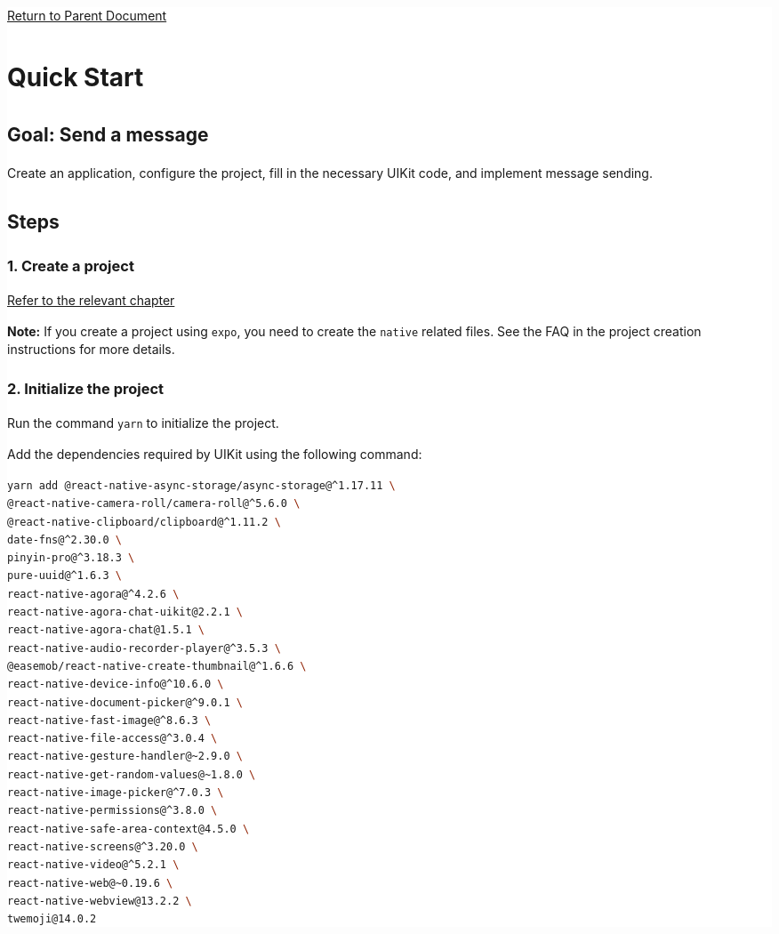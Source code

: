 [Return to Parent Document](./index.en.md)

# Quick Start

## Goal: Send a message

Create an application, configure the project, fill in the necessary UIKit code, and implement message sending.

## Steps

### 1. Create a project

[Refer to the relevant chapter](./create-app.en.md)

**Note:** If you create a project using `expo`, you need to create the `native` related files. See the FAQ in the project creation instructions for more details.

### 2. Initialize the project

Run the command `yarn` to initialize the project.

Add the dependencies required by UIKit using the following command:

```sh
yarn add @react-native-async-storage/async-storage@^1.17.11 \
@react-native-camera-roll/camera-roll@^5.6.0 \
@react-native-clipboard/clipboard@^1.11.2 \
date-fns@^2.30.0 \
pinyin-pro@^3.18.3 \
pure-uuid@^1.6.3 \
react-native-agora@^4.2.6 \
react-native-agora-chat-uikit@2.2.1 \
react-native-agora-chat@1.5.1 \
react-native-audio-recorder-player@^3.5.3 \
@easemob/react-native-create-thumbnail@^1.6.6 \
react-native-device-info@^10.6.0 \
react-native-document-picker@^9.0.1 \
react-native-fast-image@^8.6.3 \
react-native-file-access@^3.0.4 \
react-native-gesture-handler@~2.9.0 \
react-native-get-random-values@~1.8.0 \
react-native-image-picker@^7.0.3 \
react-native-permissions@^3.8.0 \
react-native-safe-area-context@4.5.0 \
react-native-screens@^3.20.0 \
react-native-video@^5.2.1 \
react-native-web@~0.19.6 \
react-native-webview@13.2.2 \
twemoji@14.0.2
```
